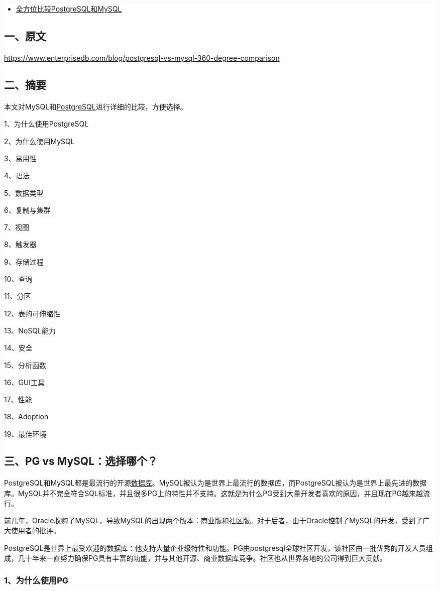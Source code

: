 - [全方位比较PostgreSQL和MySQL](https://cloud.tencent.com/developer/article/1576728)

## 一、原文

https://www.enterprisedb.com/blog/postgresql-vs-mysql-360-degree-comparison

## 二、摘要

本文对MySQL和[PostgreSQL](https://cloud.tencent.com/product/postgresql?from=10680)进行详细的比较，方便选择。

1、为什么使用PostgreSQL

2、为什么使用MySQL

3、易用性

4、语法

5、数据类型

6、复制与集群

7、视图

8、触发器

9、存储过程

10、查询

11、分区

12、表的可伸缩性

13、NoSQL能力

14、安全

15、分析函数

16、GUI工具

17、性能

18、Adoption

19、最佳环境

## 三、PG vs MySQL：选择哪个？

PostgreSQL和MySQL都是最流行的开源[数据库](https://cloud.tencent.com/solution/database?from=10680)。MySQL被认为是世界上最流行的数据库，而PostgreSQL被认为是世界上最先进的数据库。MySQL并不完全符合SQL标准，并且很多PG上的特性并不支持。这就是为什么PG受到大量开发者喜欢的原因，并且现在PG越来越流行。

前几年，Oracle收购了MySQL，导致MySQL的出现两个版本：商业版和社区版。对于后者，由于Oracle控制了MySQL的开发，受到了广大使用者的批评。

PostgreSQL是世界上最受欢迎的数据库：他支持大量企业级特性和功能。PG由postgresql全球社区开发，该社区由一批优秀的开发人员组成，几十年来一直努力确保PG具有丰富的功能，并与其他开源、商业数据库竞争。社区也从世界各地的公司得到巨大贡献。

### 1、为什么使用PG
